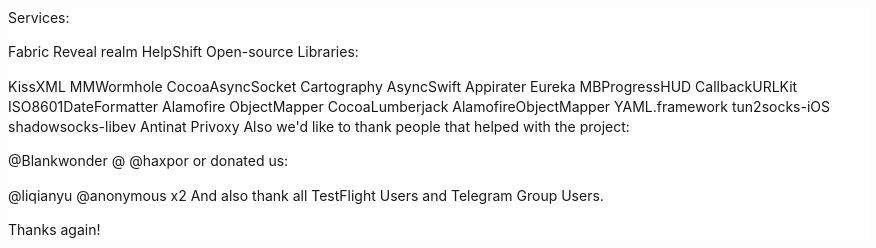 Services:

Fabric
Reveal
realm
HelpShift
Open-source Libraries:

KissXML
MMWormhole
CocoaAsyncSocket
Cartography
AsyncSwift
Appirater
Eureka
MBProgressHUD
CallbackURLKit
ISO8601DateFormatter
Alamofire
ObjectMapper
CocoaLumberjack
AlamofireObjectMapper
YAML.framework
tun2socks-iOS
shadowsocks-libev
Antinat
Privoxy
Also we'd like to thank people that helped with the project:

@Blankwonder
@
@haxpor
or donated us:

@liqianyu
@anonymous x2
And also thank all TestFlight Users and Telegram Group Users.

Thanks again!


